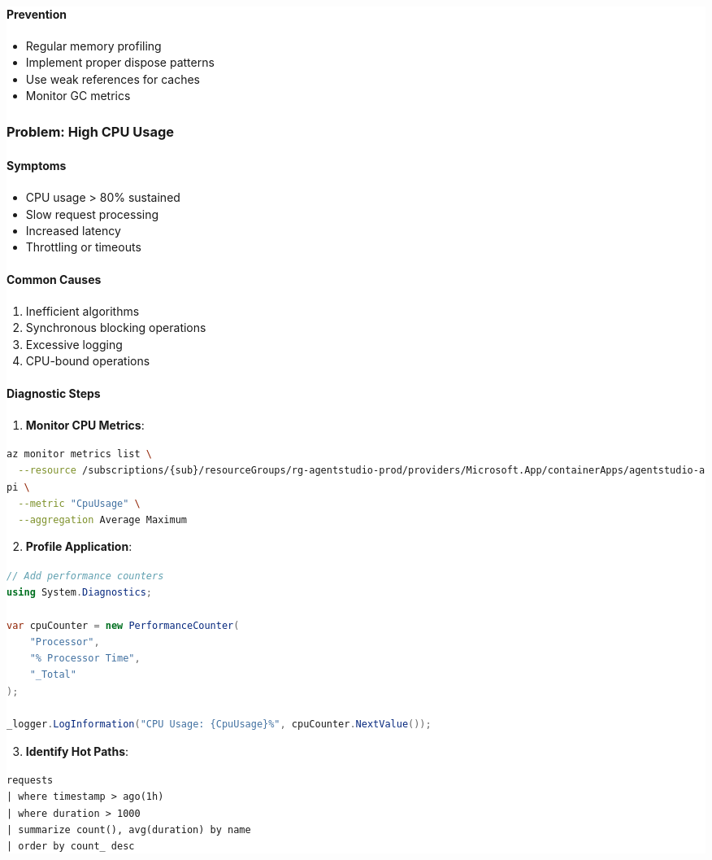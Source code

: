 #### Prevention
- Regular memory profiling
- Implement proper dispose patterns
- Use weak references for caches
- Monitor GC metrics

### Problem: High CPU Usage

#### Symptoms
- CPU usage > 80% sustained
- Slow request processing
- Increased latency
- Throttling or timeouts

#### Common Causes
1. Inefficient algorithms
2. Synchronous blocking operations
3. Excessive logging
4. CPU-bound operations

#### Diagnostic Steps

1. **Monitor CPU Metrics**:
```bash
az monitor metrics list \
  --resource /subscriptions/{sub}/resourceGroups/rg-agentstudio-prod/providers/Microsoft.App/containerApps/agentstudio-api \
  --metric "CpuUsage" \
  --aggregation Average Maximum
```

2. **Profile Application**:
```csharp
// Add performance counters
using System.Diagnostics;

var cpuCounter = new PerformanceCounter(
    "Processor",
    "% Processor Time",
    "_Total"
);

_logger.LogInformation("CPU Usage: {CpuUsage}%", cpuCounter.NextValue());
```

3. **Identify Hot Paths**:
```kusto
requests
| where timestamp > ago(1h)
| where duration > 1000
| summarize count(), avg(duration) by name
| order by count_ desc
```
